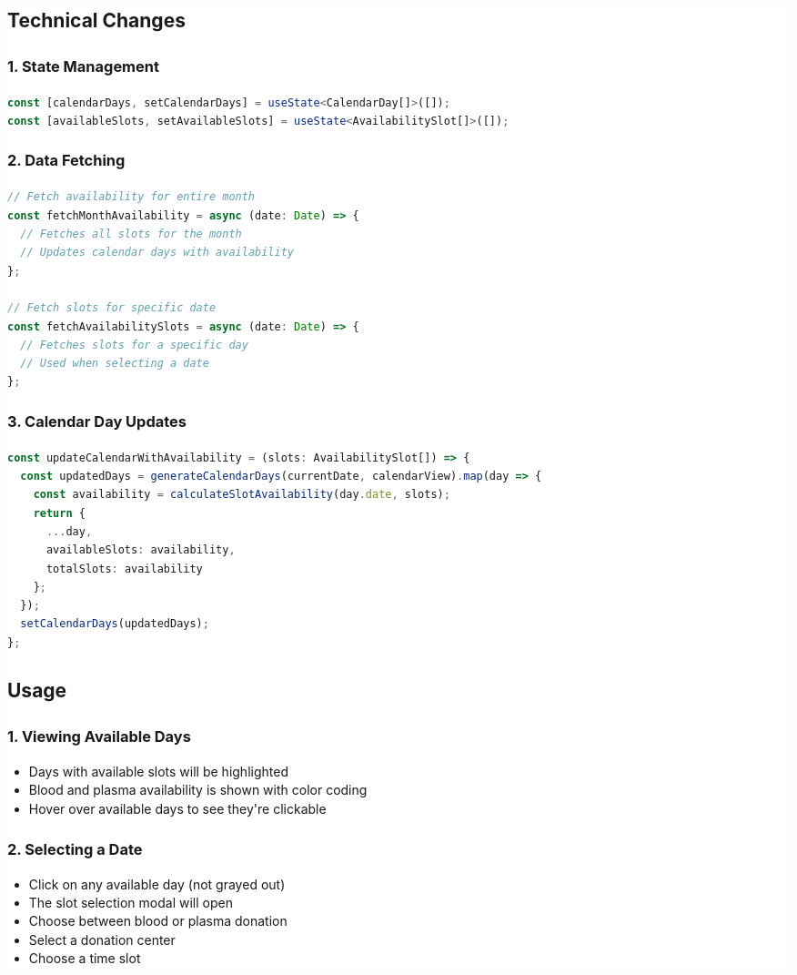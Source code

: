 ## Technical Changes

### 1. State Management
```typescript
const [calendarDays, setCalendarDays] = useState<CalendarDay[]>([]);
const [availableSlots, setAvailableSlots] = useState<AvailabilitySlot[]>([]);
```

### 2. Data Fetching
```typescript
// Fetch availability for entire month
const fetchMonthAvailability = async (date: Date) => {
  // Fetches all slots for the month
  // Updates calendar days with availability
};

// Fetch slots for specific date
const fetchAvailabilitySlots = async (date: Date) => {
  // Fetches slots for a specific day
  // Used when selecting a date
};
```

### 3. Calendar Day Updates
```typescript
const updateCalendarWithAvailability = (slots: AvailabilitySlot[]) => {
  const updatedDays = generateCalendarDays(currentDate, calendarView).map(day => {
    const availability = calculateSlotAvailability(day.date, slots);
    return {
      ...day,
      availableSlots: availability,
      totalSlots: availability
    };
  });
  setCalendarDays(updatedDays);
};
```

## Usage

### 1. Viewing Available Days
- Days with available slots will be highlighted
- Blood and plasma availability is shown with color coding
- Hover over available days to see they're clickable

### 2. Selecting a Date
- Click on any available day (not grayed out)
- The slot selection modal will open
- Choose between blood or plasma donation
- Select a donation center
- Choose a time slot
